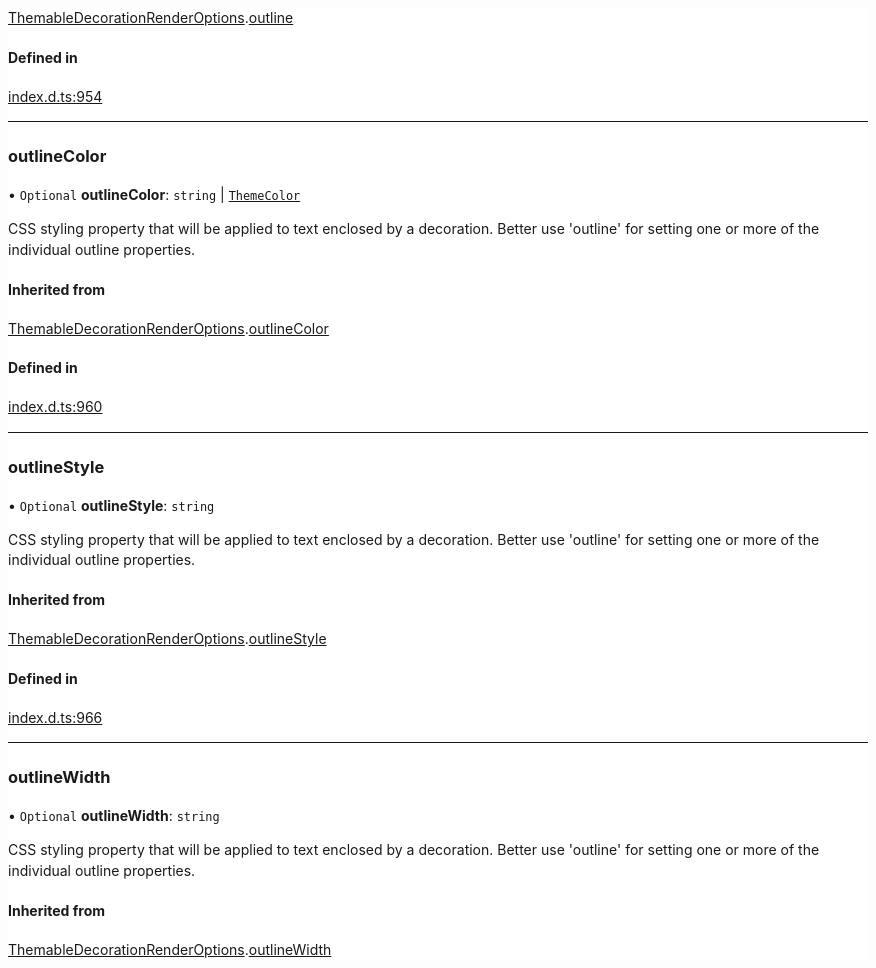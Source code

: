 [ThemableDecorationRenderOptions](cloudide_plugin_.ThemableDecorationRenderOptions.md).[outline](cloudide_plugin_.ThemableDecorationRenderOptions.md#outline)

#### Defined in

[index.d.ts:954](https://github.com/shuyaqian/cloudide-plugin-api/blob/26b31b9/index.d.ts#L954)

___

### outlineColor

• `Optional` **outlineColor**: `string` \| [`ThemeColor`](../classes/cloudide_plugin_.ThemeColor.md)

CSS styling property that will be applied to text enclosed by a decoration.
Better use 'outline' for setting one or more of the individual outline properties.

#### Inherited from

[ThemableDecorationRenderOptions](cloudide_plugin_.ThemableDecorationRenderOptions.md).[outlineColor](cloudide_plugin_.ThemableDecorationRenderOptions.md#outlinecolor)

#### Defined in

[index.d.ts:960](https://github.com/shuyaqian/cloudide-plugin-api/blob/26b31b9/index.d.ts#L960)

___

### outlineStyle

• `Optional` **outlineStyle**: `string`

CSS styling property that will be applied to text enclosed by a decoration.
Better use 'outline' for setting one or more of the individual outline properties.

#### Inherited from

[ThemableDecorationRenderOptions](cloudide_plugin_.ThemableDecorationRenderOptions.md).[outlineStyle](cloudide_plugin_.ThemableDecorationRenderOptions.md#outlinestyle)

#### Defined in

[index.d.ts:966](https://github.com/shuyaqian/cloudide-plugin-api/blob/26b31b9/index.d.ts#L966)

___

### outlineWidth

• `Optional` **outlineWidth**: `string`

CSS styling property that will be applied to text enclosed by a decoration.
Better use 'outline' for setting one or more of the individual outline properties.

#### Inherited from

[ThemableDecorationRenderOptions](cloudide_plugin_.ThemableDecorationRenderOptions.md).[outlineWidth](cloudide_plugin_.ThemableDecorationRenderOptions.md#outlinewidth)
